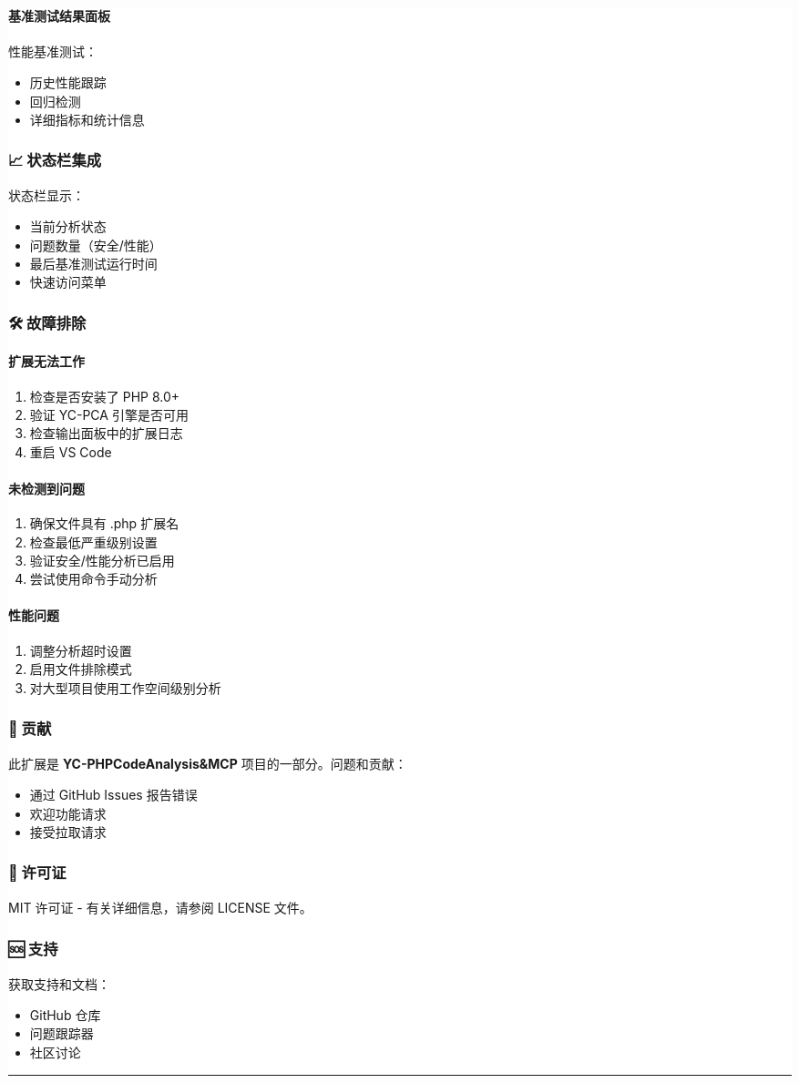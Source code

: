 #### 基准测试结果面板
性能基准测试：
- 历史性能跟踪
- 回归检测
- 详细指标和统计信息

### 📈 状态栏集成

状态栏显示：
- 当前分析状态
- 问题数量（安全/性能）
- 最后基准测试运行时间
- 快速访问菜单

### 🛠️ 故障排除

#### 扩展无法工作
1. 检查是否安装了 PHP 8.0+
2. 验证 YC-PCA 引擎是否可用
3. 检查输出面板中的扩展日志
4. 重启 VS Code

#### 未检测到问题
1. 确保文件具有 .php 扩展名
2. 检查最低严重级别设置
3. 验证安全/性能分析已启用
4. 尝试使用命令手动分析

#### 性能问题
1. 调整分析超时设置
2. 启用文件排除模式
3. 对大型项目使用工作空间级别分析

### 🤝 贡献

此扩展是 **YC-PHPCodeAnalysis&MCP** 项目的一部分。问题和贡献：
- 通过 GitHub Issues 报告错误
- 欢迎功能请求
- 接受拉取请求

### 📄 许可证

MIT 许可证 - 有关详细信息，请参阅 LICENSE 文件。

### 🆘 支持

获取支持和文档：
- GitHub 仓库
- 问题跟踪器
- 社区讨论

---
